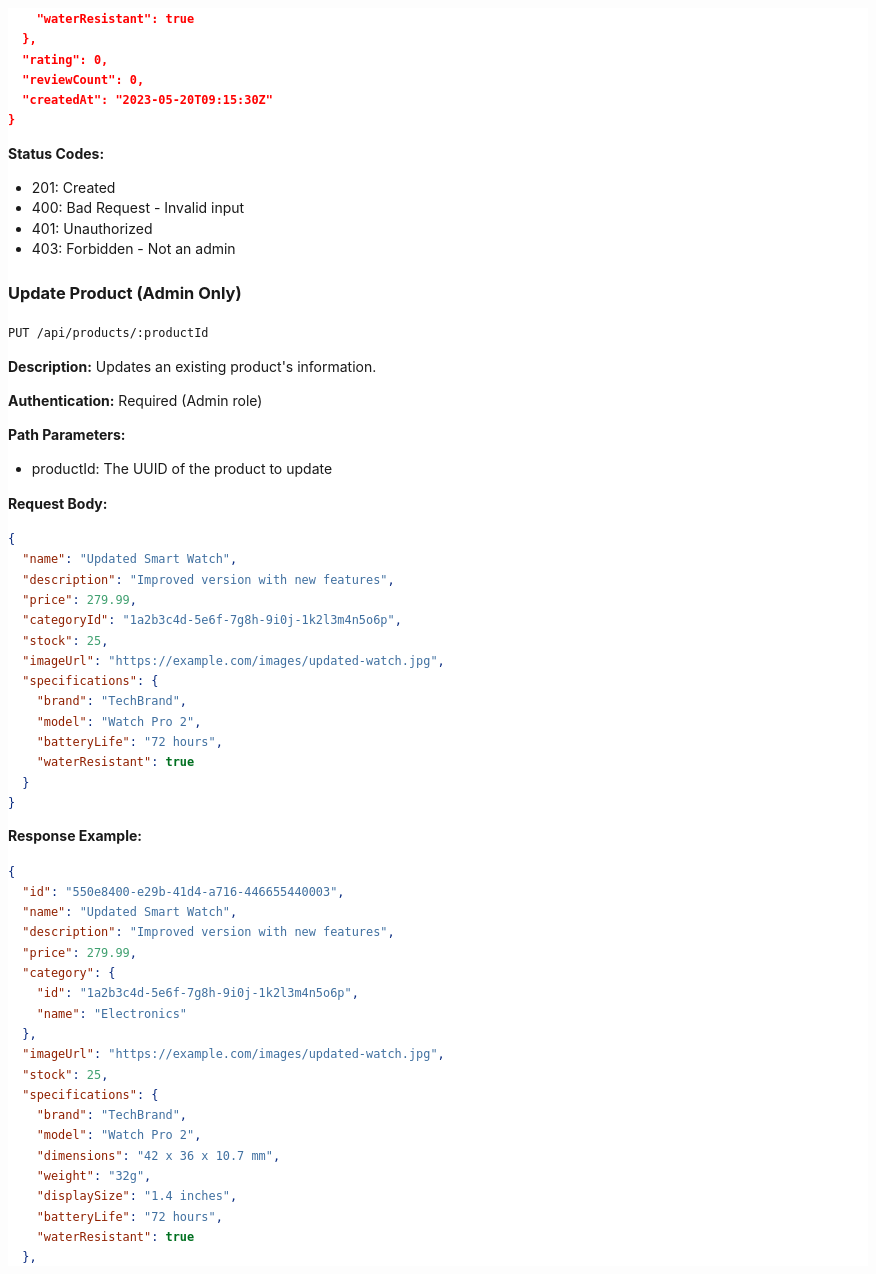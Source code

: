```json
    "waterResistant": true
  },
  "rating": 0,
  "reviewCount": 0,
  "createdAt": "2023-05-20T09:15:30Z"
}
```

**Status Codes:**
- 201: Created
- 400: Bad Request - Invalid input
- 401: Unauthorized
- 403: Forbidden - Not an admin

### Update Product (Admin Only)

```
PUT /api/products/:productId
```

**Description:** Updates an existing product's information.

**Authentication:** Required (Admin role)

**Path Parameters:**
- productId: The UUID of the product to update

**Request Body:**
```json
{
  "name": "Updated Smart Watch",
  "description": "Improved version with new features",
  "price": 279.99,
  "categoryId": "1a2b3c4d-5e6f-7g8h-9i0j-1k2l3m4n5o6p",
  "stock": 25,
  "imageUrl": "https://example.com/images/updated-watch.jpg",
  "specifications": {
    "brand": "TechBrand",
    "model": "Watch Pro 2",
    "batteryLife": "72 hours",
    "waterResistant": true
  }
}
```

**Response Example:**
```json
{
  "id": "550e8400-e29b-41d4-a716-446655440003",
  "name": "Updated Smart Watch",
  "description": "Improved version with new features",
  "price": 279.99,
  "category": {
    "id": "1a2b3c4d-5e6f-7g8h-9i0j-1k2l3m4n5o6p",
    "name": "Electronics"
  },
  "imageUrl": "https://example.com/images/updated-watch.jpg",
  "stock": 25,
  "specifications": {
    "brand": "TechBrand",
    "model": "Watch Pro 2",
    "dimensions": "42 x 36 x 10.7 mm",
    "weight": "32g",
    "displaySize": "1.4 inches",
    "batteryLife": "72 hours",
    "waterResistant": true
  },
```